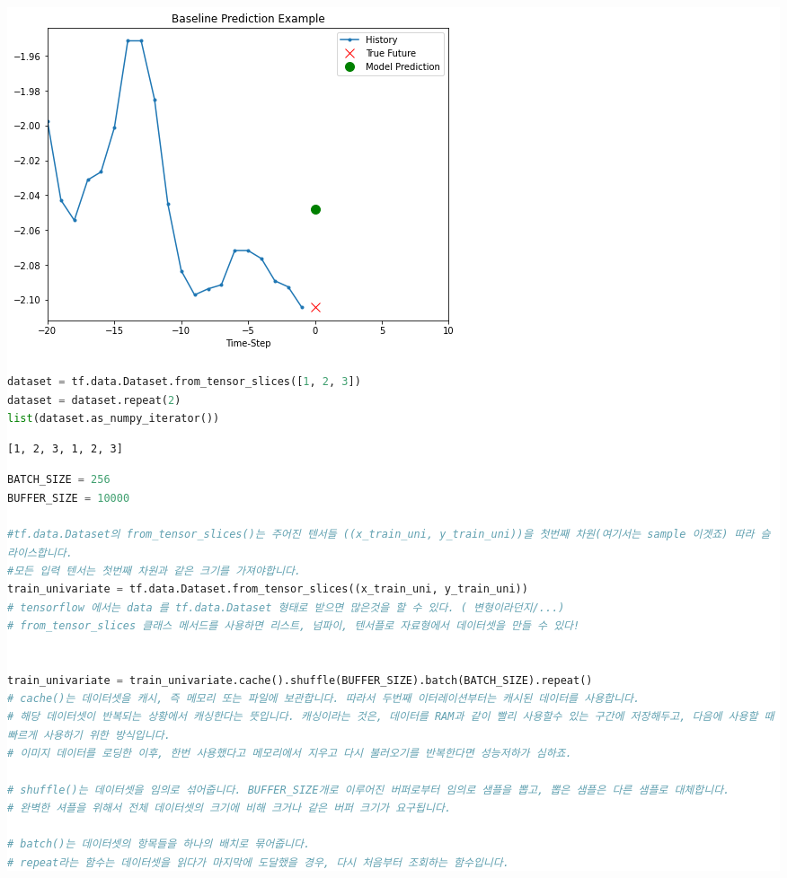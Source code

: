     
<img src="/assets/images/1.Time Series DNN/output_19_1.png">
    



```python
dataset = tf.data.Dataset.from_tensor_slices([1, 2, 3])
dataset = dataset.repeat(2)
list(dataset.as_numpy_iterator())
```




    [1, 2, 3, 1, 2, 3]




```python
BATCH_SIZE = 256
BUFFER_SIZE = 10000

#tf.data.Dataset의 from_tensor_slices()는 주어진 텐서들 ((x_train_uni, y_train_uni))을 첫번째 차원(여기서는 sample 이겟죠) 따라 슬라이스합니다.
#모든 입력 텐서는 첫번째 차원과 같은 크기를 가져야합니다.
train_univariate = tf.data.Dataset.from_tensor_slices((x_train_uni, y_train_uni))
# tensorflow 에서는 data 를 tf.data.Dataset 형태로 받으면 많은것을 할 수 있다. ( 변형이라던지/...)
# from_tensor_slices 클래스 메서드를 사용하면 리스트, 넘파이, 텐서플로 자료형에서 데이터셋을 만들 수 있다!


train_univariate = train_univariate.cache().shuffle(BUFFER_SIZE).batch(BATCH_SIZE).repeat()
# cache()는 데이터셋을 캐시, 즉 메모리 또는 파일에 보관합니다. 따라서 두번째 이터레이션부터는 캐시된 데이터를 사용합니다.
# 해당 데이터셋이 반복되는 상황에서 캐싱한다는 뜻입니다. 캐싱이라는 것은, 데이터를 RAM과 같이 빨리 사용할수 있는 구간에 저장해두고, 다음에 사용할 때 빠르게 사용하기 위한 방식입니다.
# 이미지 데이터를 로딩한 이후, 한번 사용했다고 메모리에서 지우고 다시 불러오기를 반복한다면 성능저하가 심하죠.

# shuffle()는 데이터셋을 임의로 섞어줍니다. BUFFER_SIZE개로 이루어진 버퍼로부터 임의로 샘플을 뽑고, 뽑은 샘플은 다른 샘플로 대체합니다. 
# 완벽한 셔플을 위해서 전체 데이터셋의 크기에 비해 크거나 같은 버퍼 크기가 요구됩니다.

# batch()는 데이터셋의 항목들을 하나의 배치로 묶어줍니다.
# repeat라는 함수는 데이터셋을 읽다가 마지막에 도달했을 경우, 다시 처음부터 조회하는 함수입니다.
```
